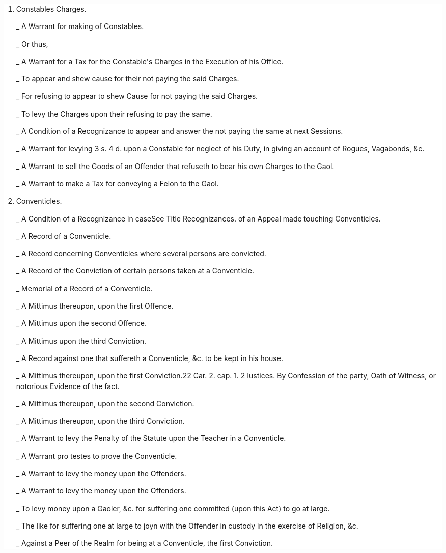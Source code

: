 1. Constables Charges.

    _ A Warrant for making of Constables.

    _ Or thus,

    _ A Warrant for a Tax for the Constable's Charges in the Execution of his Office.

    _ To appear and shew cause for their not paying the said Charges.

    _ For refusing to appear to shew Cause for not paying the said Charges.

    _ To levy the Charges upon their refusing to pay the same.

    _ A Condition of a Recognizance to appear and answer the not paying the same at next Sessions.

    _ A Warrant for levying 3 s. 4 d. upon a Constable for neglect of his Duty, in giving an account of Rogues, Vagabonds, &c.

    _ A Warrant to sell the Goods of an Offender that refuseth to bear his own Charges to the Gaol.

    _ A Warrant to make a Tax for conveying a Felon to the Gaol.

1. Conventicles.

    _ A Condition of a Recognizance in caseSee Title Recognizances. of an Appeal made touching Conventicles.

    _ A Record of a Conventicle.

    _ A Record concerning Conventicles where several persons are convicted.

    _ A Record of the Conviction of certain persons taken at a Conventicle.

    _ Memorial of a Record of a Conventicle.

    _ A Mittimus thereupon, upon the first Offence.

    _ A Mittimus upon the second Offence.

    _ A Mittimus upon the third Conviction.

    _ A Record against one that suffereth a Conventicle, &c. to be kept in his house.

    _ A Mittimus thereupon, upon the first Conviction.22 Car. 2. cap. 1. 2 Iustices. By Confession of the party, Oath of Witness, or notorious Evidence of the fact.

    _ A Mittimus thereupon, upon the second Conviction.

    _ A Mittimus thereupon, upon the third Conviction.

    _ A Warrant to levy the Penalty of the Statute upon the Teacher in a Conventicle.

    _ A Warrant pro testes to prove the Conventicle.

    _ A Warrant to levy the money upon the Offenders.

    _ A Warrant to levy the money upon the Offenders.

    _ To levy money upon a Gaoler, &c. for suffering one committed (upon this Act) to go at large.

    _ The like for suffering one at large to joyn with the Offender in custody in the exercise of Religion, &c.

    _ Against a Peer of the Realm for being at a Conventicle, the first Conviction.
